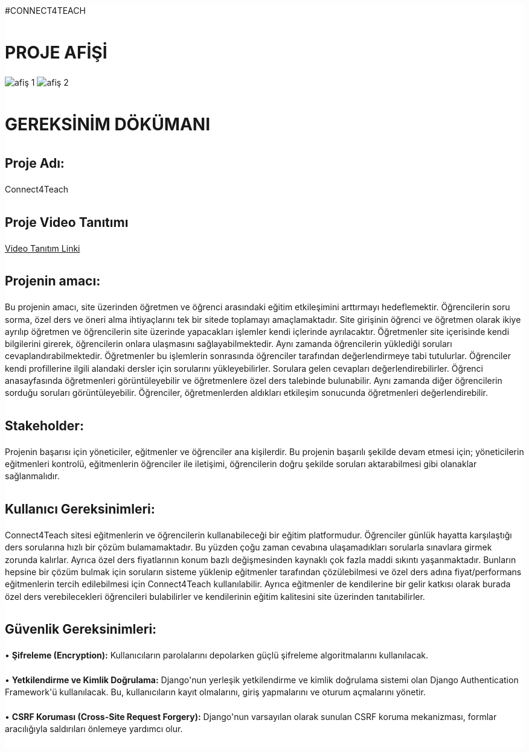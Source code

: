 #CONNECT4TEACH
# PROJE AFİŞİ
![afiş 1](https://github.com/dilarauns/connect4teach/assets/91975311/ad4f1690-024b-4512-98a6-a0e8ec1a3fa2) 
![afiş 2](https://github.com/dilarauns/connect4teach/assets/91975311/33f2a639-1b17-4db0-8d7a-ee7410e7fc83)



# GEREKSİNİM DÖKÜMANI

## **Proje Adı:** <br />
Connect4Teach

## **Proje Video Tanıtımı** <br />
[Video Tanıtım Linki](https://www.youtube.com/watch?v=D49BuBSJvW8)

## **Projenin amacı:** <br />
Bu projenin amacı, site üzerinden öğretmen ve öğrenci arasındaki eğitim etkileşimini arttırmayı hedeflemektir. Öğrencilerin soru sorma, özel ders ve öneri alma ihtiyaçlarını tek bir sitede toplamayı amaçlamaktadır. Site girişinin öğrenci ve öğretmen olarak ikiye ayrılıp öğretmen ve öğrencilerin site üzerinde yapacakları işlemler kendi içlerinde ayrılacaktır. Öğretmenler site içerisinde kendi bilgilerini girerek, öğrencilerin onlara ulaşmasını sağlayabilmektedir. Aynı zamanda öğrencilerin yüklediği soruları cevaplandırabilmektedir. Öğretmenler bu işlemlerin sonrasında öğrenciler tarafından değerlendirmeye tabi tutulurlar.
Öğrenciler kendi profillerine ilgili alandaki dersler için sorularını yükleyebilirler. Sorulara gelen cevapları değerlendirebilirler. Öğrenci anasayfasında öğretmenleri görüntüleyebilir ve öğretmenlere özel ders talebinde bulunabilir. Aynı zamanda diğer öğrencilerin sorduğu soruları görüntüleyebilir. Öğrenciler, öğretmenlerden aldıkları etkileşim sonucunda öğretmenleri değerlendirebilir.

## **Stakeholder:** <br />
 Projenin başarısı için yöneticiler, eğitmenler ve öğrenciler ana kişilerdir. Bu projenin başarılı şekilde devam etmesi için; yöneticilerin eğitmenleri kontrolü, eğitmenlerin öğrenciler ile iletişimi, öğrencilerin doğru şekilde soruları aktarabilmesi gibi olanaklar sağlanmalıdır.

## **Kullanıcı Gereksinimleri:** <br />
Connect4Teach sitesi eğitmenlerin ve öğrencilerin kullanabileceği bir eğitim platformudur. Öğrenciler günlük hayatta karşılaştığı ders sorularına hızlı bir çözüm bulamamaktadır. Bu yüzden çoğu zaman cevabına ulaşamadıkları sorularla sınavlara girmek zorunda kalırlar. Ayrıca özel ders fiyatlarının konum bazlı değişmesinden kaynaklı çok fazla maddi sıkıntı yaşanmaktadır. Bunların hepsine bir çözüm bulmak için soruların sisteme yüklenip eğitmenler tarafından çözülebilmesi ve özel ders adına fiyat/performans eğitmenlerin tercih edilebilmesi için Connect4Teach kullanılabilir. Ayrıca eğitmenler de kendilerine bir gelir katkısı olarak burada özel ders verebilecekleri öğrencileri bulabilirler ve kendilerinin eğitim kalitesini site üzerinden tanıtabilirler.

## **Güvenlik Gereksinimleri:** <br />
•	**Şifreleme (Encryption):** Kullanıcıların parolalarını depolarken güçlü şifreleme algoritmalarını kullanılacak. <br /> <br />
•	**Yetkilendirme ve Kimlik Doğrulama:** Django'nun yerleşik yetkilendirme ve kimlik doğrulama sistemi olan Django Authentication Framework'ü kullanılacak. Bu, kullanıcıların kayıt olmalarını, giriş yapmalarını ve oturum açmalarını yönetir. <br /> <br />
•	**CSRF Koruması (Cross-Site Request Forgery):** Django'nun varsayılan olarak sunulan CSRF koruma mekanizması, formlar aracılığıyla saldırıları önlemeye yardımcı olur. <br /> <br />
